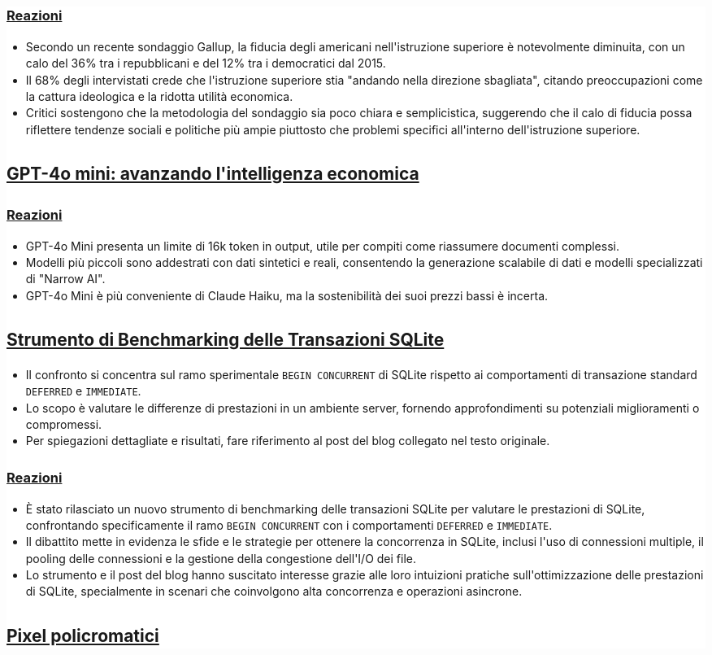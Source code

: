 ### [Reazioni](https://news.ycombinator.com/item?id=40991894)

- Secondo un recente sondaggio Gallup, la fiducia degli americani nell'istruzione superiore è notevolmente diminuita, con un calo del 36% tra i repubblicani e del 12% tra i democratici dal 2015.
- Il 68% degli intervistati crede che l'istruzione superiore stia "andando nella direzione sbagliata", citando preoccupazioni come la cattura ideologica e la ridotta utilità economica.
- Critici sostengono che la metodologia del sondaggio sia poco chiara e semplicistica, suggerendo che il calo di fiducia possa riflettere tendenze sociali e politiche più ampie piuttosto che problemi specifici all'interno dell'istruzione superiore.

## [GPT-4o mini: avanzando l'intelligenza economica](https://openai.com/index/gpt-4o-mini-advancing-cost-efficient-intelligence/)

### [Reazioni](https://news.ycombinator.com/item?id=40997585)

- GPT-4o Mini presenta un limite di 16k token in output, utile per compiti come riassumere documenti complessi.
- Modelli più piccoli sono addestrati con dati sintetici e reali, consentendo la generazione scalabile di dati e modelli specializzati di "Narrow AI".
- GPT-4o Mini è più conveniente di Claude Haiku, ma la sostenibilità dei suoi prezzi bassi è incerta.

## [Strumento di Benchmarking delle Transazioni SQLite](https://github.com/seddonm1/sqlite-bench)

- Il confronto si concentra sul ramo sperimentale `BEGIN CONCURRENT` di SQLite rispetto ai comportamenti di transazione standard `DEFERRED` e `IMMEDIATE`.
- Lo scopo è valutare le differenze di prestazioni in un ambiente server, fornendo approfondimenti su potenziali miglioramenti o compromessi.
- Per spiegazioni dettagliate e risultati, fare riferimento al post del blog collegato nel testo originale.

### [Reazioni](https://news.ycombinator.com/item?id=40990641)

- È stato rilasciato un nuovo strumento di benchmarking delle transazioni SQLite per valutare le prestazioni di SQLite, confrontando specificamente il ramo `BEGIN CONCURRENT` con i comportamenti `DEFERRED` e `IMMEDIATE`.
- Il dibattito mette in evidenza le sfide e le strategie per ottenere la concorrenza in SQLite, inclusi l'uso di connessioni multiple, il pooling delle connessioni e la gestione della congestione dell'I/O dei file.
- Lo strumento e il post del blog hanno suscitato interesse grazie alle loro intuizioni pratiche sull'ottimizzazione delle prestazioni di SQLite, specialmente in scenari che coinvolgono alta concorrenza e operazioni asincrone.

## [Pixel policromatici](https://compoundsemiconductor.net/article/119170/Polychromatic_pixels)
